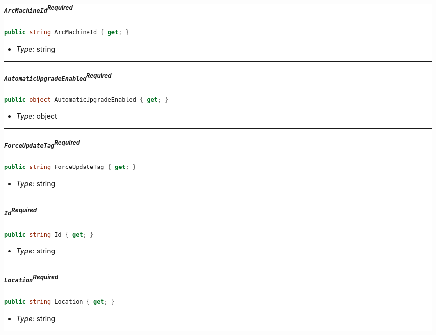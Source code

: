 
##### `ArcMachineId`<sup>Required</sup> <a name="ArcMachineId" id="@cdktf/provider-azurerm.arcMachineExtension.ArcMachineExtension.property.arcMachineId"></a>

```csharp
public string ArcMachineId { get; }
```

- *Type:* string

---

##### `AutomaticUpgradeEnabled`<sup>Required</sup> <a name="AutomaticUpgradeEnabled" id="@cdktf/provider-azurerm.arcMachineExtension.ArcMachineExtension.property.automaticUpgradeEnabled"></a>

```csharp
public object AutomaticUpgradeEnabled { get; }
```

- *Type:* object

---

##### `ForceUpdateTag`<sup>Required</sup> <a name="ForceUpdateTag" id="@cdktf/provider-azurerm.arcMachineExtension.ArcMachineExtension.property.forceUpdateTag"></a>

```csharp
public string ForceUpdateTag { get; }
```

- *Type:* string

---

##### `Id`<sup>Required</sup> <a name="Id" id="@cdktf/provider-azurerm.arcMachineExtension.ArcMachineExtension.property.id"></a>

```csharp
public string Id { get; }
```

- *Type:* string

---

##### `Location`<sup>Required</sup> <a name="Location" id="@cdktf/provider-azurerm.arcMachineExtension.ArcMachineExtension.property.location"></a>

```csharp
public string Location { get; }
```

- *Type:* string

---